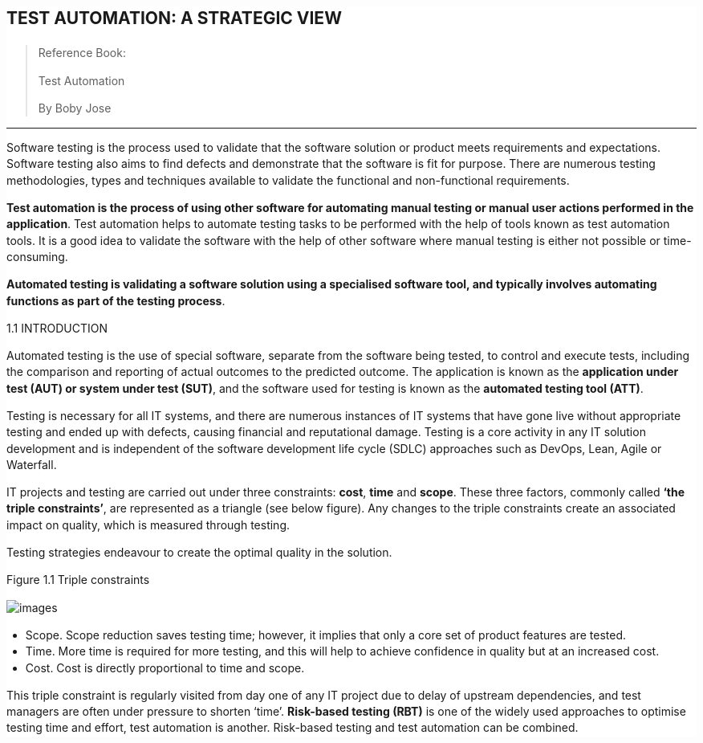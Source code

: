 ## TEST AUTOMATION: A STRATEGIC VIEW

> Reference Book:
> 
> Test Automation
> 
> By Boby Jose

---

Software testing is the process used to validate that the software solution or product meets requirements and expectations. Software testing also aims to find defects and demonstrate that the software is fit for purpose. There are numerous testing methodologies, types and techniques available to validate the functional and non-functional requirements.

**Test automation is the process of using other software for automating manual testing or manual user actions performed in the application**. Test automation helps to automate testing tasks to be performed with the help of tools known as test automation tools. It is a good idea to validate the software with the help of other software where manual testing is either not possible or time-consuming.

**Automated testing is validating a software solution using a specialised software tool, and typically involves automating functions as part of the testing process**.

1.1 INTRODUCTION

Automated testing is the use of special software, separate from the software being tested, to control and execute tests, including the comparison and reporting of actual outcomes to the predicted outcome. The application is known as the **application under test (AUT) or system under test (SUT)**, and the software used for testing is known as the **automated testing tool (ATT)**.

Testing is necessary for all IT systems, and there are numerous instances of IT systems that have gone live without appropriate testing and ended up with defects, causing financial and reputational damage. Testing is a core activity in any IT solution development and is independent of the software development life cycle (SDLC) approaches such as DevOps, Lean, Agile or Waterfall.

IT projects and testing are carried out under three constraints: **cost**, **time** and **scope**. These three factors, commonly called **‘the triple constraints’**, are represented as a triangle (see below figure). Any changes to the triple constraints create an associated impact on quality, which is measured through testing.

Testing strategies endeavour to create the optimal quality in the solution.

Figure 1.1 Triple constraints

![images](https://learning.oreilly.com/api/v2/epubs/urn:orm:book:9781780175478/files/Images/Fig1-1.png)

- Scope. Scope reduction saves testing time; however, it implies that only a core set of product features are tested.
- Time. More time is required for more testing, and this will help to achieve confidence in quality but at an increased cost.
- Cost. Cost is directly proportional to time and scope.

This triple constraint is regularly visited from day one of any IT project due to delay of upstream dependencies, and test managers are often under pressure to shorten ‘time’. **Risk-based testing (RBT)** is one of the widely used approaches to optimise testing time and effort, test automation is another. Risk-based testing and test automation can be combined.
